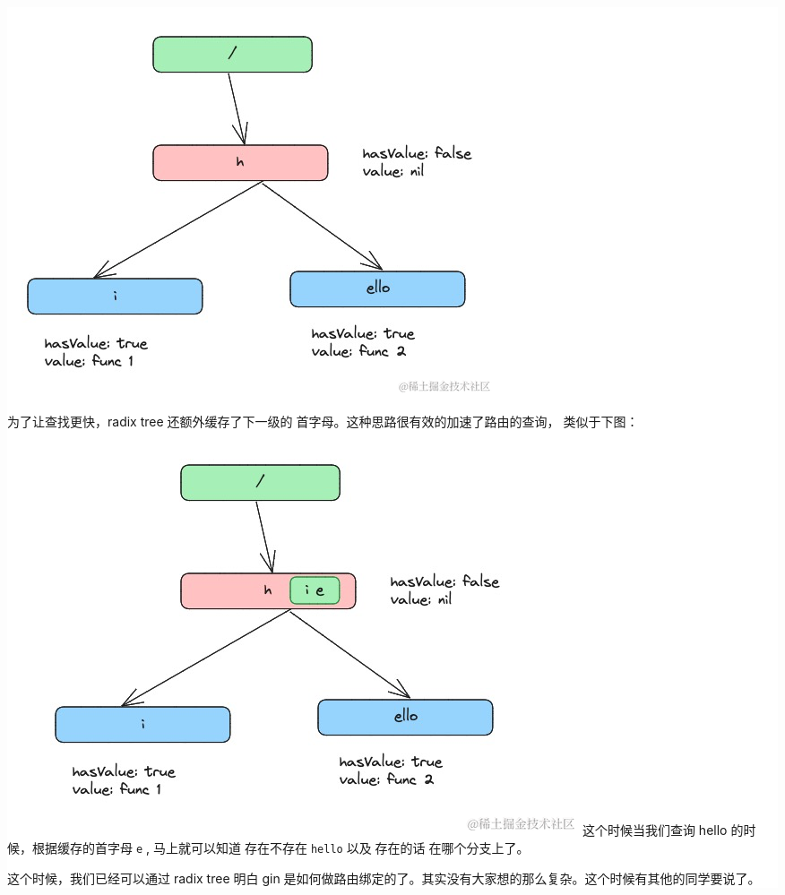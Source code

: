 ![](./img/img_5.png)

为了让查找更快，radix tree 还额外缓存了下一级的 首字母。这种思路很有效的加速了路由的查询， 类似于下图：

![](./img/img_6.png)
这个时候当我们查询 hello 的时候，根据缓存的首字母 `e` , 马上就可以知道 存在不存在 `hello` 以及 存在的话 在哪个分支上了。

这个时候，我们已经可以通过 radix tree 明白 gin 是如何做路由绑定的了。其实没有大家想的那么复杂。这个时候有其他的同学要说了。
